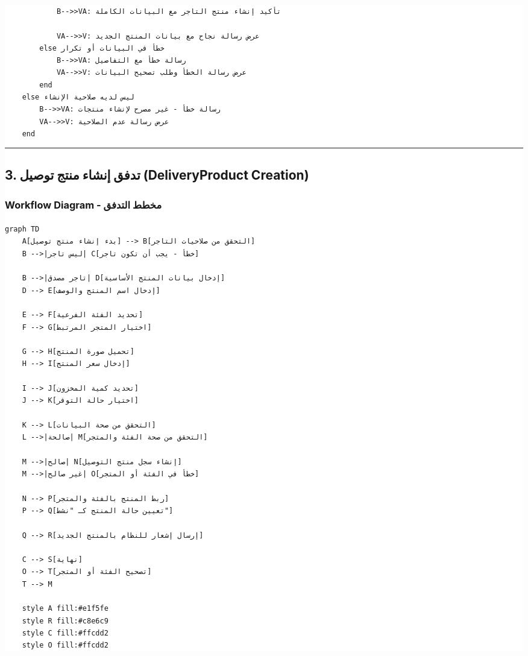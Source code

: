 ```mermaid
            B-->>VA: تأكيد إنشاء منتج التاجر مع البيانات الكاملة

            VA-->>V: عرض رسالة نجاح مع بيانات المنتج الجديد
        else خطأ في البيانات أو تكرار
            B-->>VA: رسالة خطأ مع التفاصيل
            VA-->>V: عرض رسالة الخطأ وطلب تصحيح البيانات
        end
    else ليس لديه صلاحية الإنشاء
        B-->>VA: رسالة خطأ - غير مصرح لإنشاء منتجات
        VA-->>V: عرض رسالة عدم الصلاحية
    end
```

---

## 3. تدفق إنشاء منتج توصيل (DeliveryProduct Creation)

### Workflow Diagram - مخطط التدفق

```mermaid
graph TD
    A[بدء إنشاء منتج توصيل] --> B[التحقق من صلاحيات التاجر]
    B -->|ليس تاجر| C[خطأ - يجب أن تكون تاجر]

    B -->|تاجر مصدق| D[إدخال بيانات المنتج الأساسية]
    D --> E[إدخال اسم المنتج والوصف]

    E --> F[تحديد الفئة الفرعية]
    F --> G[اختيار المتجر المرتبط]

    G --> H[تحميل صورة المنتج]
    H --> I[إدخال سعر المنتج]

    I --> J[تحديد كمية المخزون]
    J --> K[اختيار حالة التوفر]

    K --> L[التحقق من صحة البيانات]
    L -->|صالحة| M[التحقق من صحة الفئة والمتجر]

    M -->|صالح| N[إنشاء سجل منتج التوصيل]
    M -->|غير صالح| O[خطأ في الفئة أو المتجر]

    N --> P[ربط المنتج بالفئة والمتجر]
    P --> Q[تعيين حالة المنتج كـ "نشط"]

    Q --> R[إرسال إشعار للنظام بالمنتج الجديد]

    C --> S[نهاية]
    O --> T[تصحيح الفئة أو المتجر]
    T --> M

    style A fill:#e1f5fe
    style R fill:#c8e6c9
    style C fill:#ffcdd2
    style O fill:#ffcdd2
```

